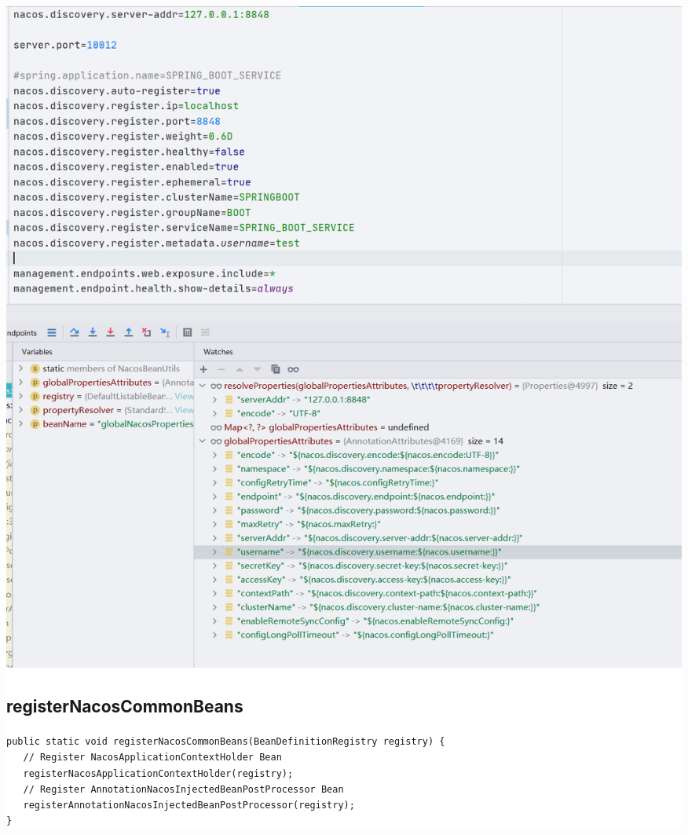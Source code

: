 
![image-20200821111938485](../../images/nacos/image-20200821111938485.png)

## registerNacosCommonBeans

```
public static void registerNacosCommonBeans(BeanDefinitionRegistry registry) {
   // Register NacosApplicationContextHolder Bean
   registerNacosApplicationContextHolder(registry);
   // Register AnnotationNacosInjectedBeanPostProcessor Bean
   registerAnnotationNacosInjectedBeanPostProcessor(registry);
}
```
